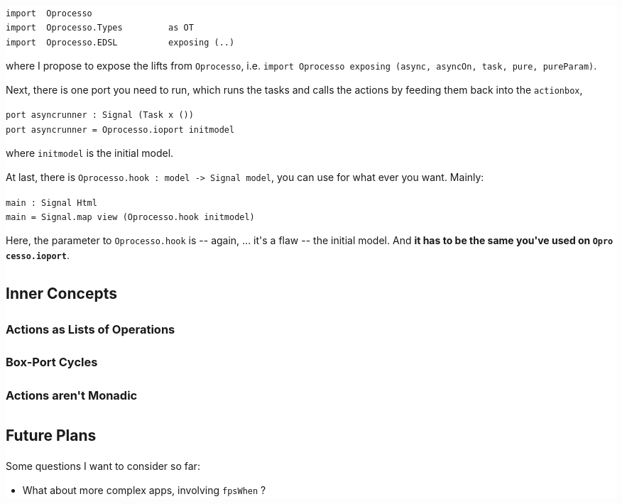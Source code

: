 ```{.elm}
import  Oprocesso
import  Oprocesso.Types         as OT
import  Oprocesso.EDSL          exposing (..)
```

where I propose to expose the lifts from `Oprocesso`, i.e. `import Oprocesso exposing (async, asyncOn, task, pure, pureParam)`.

Next, there is one port you need to run, which runs the tasks and calls the actions by feeding them back into the `actionbox`,

```{.elm}
port asyncrunner : Signal (Task x ())
port asyncrunner = Oprocesso.ioport initmodel

```

where `initmodel` is the initial model.

At last, there is `Oprocesso.hook : model -> Signal model`, you can use for what ever you want. Mainly:

```{.elm}
main : Signal Html
main = Signal.map view (Oprocesso.hook initmodel)
```

Here, the parameter to `Oprocesso.hook` is -- again, ... it's a flaw -- the initial model. And **it has to be the same you've used on `Oprocesso.ioport`**.


## Inner Concepts

### Actions as Lists of Operations

### Box-Port Cycles

### <a name="actionNOTmonadic"></a>Actions aren't Monadic

## Future Plans

Some questions I want to consider so far:

  - What about more complex apps, involving `fpsWhen` ?
